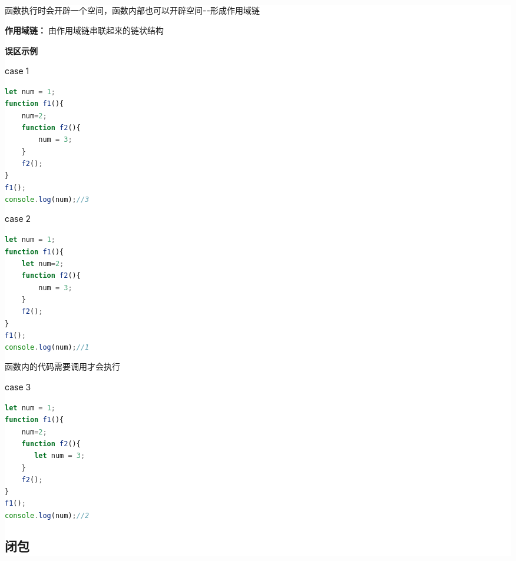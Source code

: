 函数执行时会开辟一个空间，函数内部也可以开辟空间--形成作用域链

**作用域链：** 由作用域链串联起来的链状结构

**误区示例**

case 1

```js
let num = 1;
function f1(){
    num=2;
    function f2(){
        num = 3;
    }
    f2();
}
f1();
console.log(num);//3
```

case 2

```js
let num = 1;
function f1(){
    let num=2;
    function f2(){
        num = 3;
    }
    f2();
}
f1();
console.log(num);//1
```

函数内的代码需要调用才会执行

case 3

```js
let num = 1;
function f1(){
    num=2;
    function f2(){
       let num = 3;
    }
    f2();
}
f1();
console.log(num);//2
```



## 闭包
